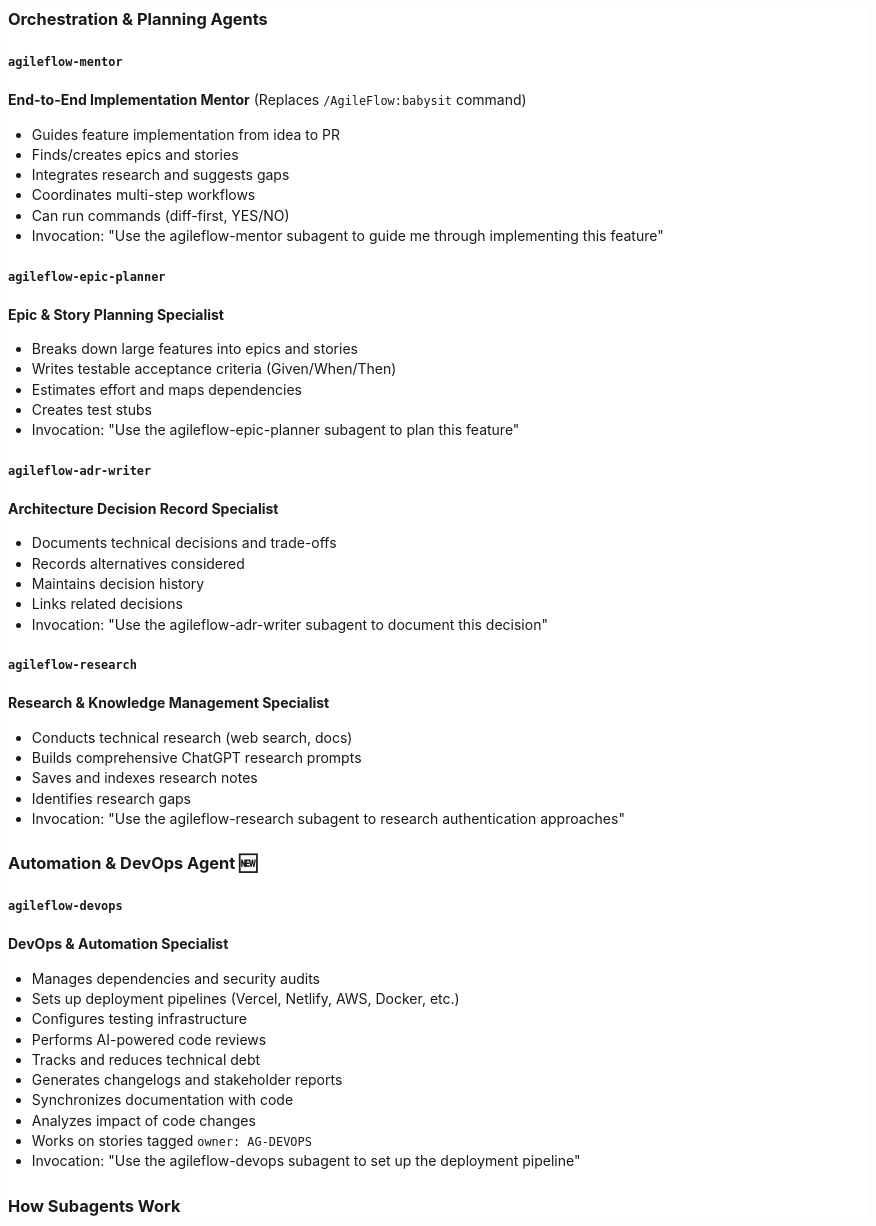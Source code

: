 ### Orchestration & Planning Agents

#### `agileflow-mentor`
**End-to-End Implementation Mentor** (Replaces `/AgileFlow:babysit` command)
- Guides feature implementation from idea to PR
- Finds/creates epics and stories
- Integrates research and suggests gaps
- Coordinates multi-step workflows
- Can run commands (diff-first, YES/NO)
- Invocation: "Use the agileflow-mentor subagent to guide me through implementing this feature"

#### `agileflow-epic-planner`
**Epic & Story Planning Specialist**
- Breaks down large features into epics and stories
- Writes testable acceptance criteria (Given/When/Then)
- Estimates effort and maps dependencies
- Creates test stubs
- Invocation: "Use the agileflow-epic-planner subagent to plan this feature"

#### `agileflow-adr-writer`
**Architecture Decision Record Specialist**
- Documents technical decisions and trade-offs
- Records alternatives considered
- Maintains decision history
- Links related decisions
- Invocation: "Use the agileflow-adr-writer subagent to document this decision"

#### `agileflow-research`
**Research & Knowledge Management Specialist**
- Conducts technical research (web search, docs)
- Builds comprehensive ChatGPT research prompts
- Saves and indexes research notes
- Identifies research gaps
- Invocation: "Use the agileflow-research subagent to research authentication approaches"

### Automation & DevOps Agent 🆕

#### `agileflow-devops`
**DevOps & Automation Specialist**
- Manages dependencies and security audits
- Sets up deployment pipelines (Vercel, Netlify, AWS, Docker, etc.)
- Configures testing infrastructure
- Performs AI-powered code reviews
- Tracks and reduces technical debt
- Generates changelogs and stakeholder reports
- Synchronizes documentation with code
- Analyzes impact of code changes
- Works on stories tagged `owner: AG-DEVOPS`
- Invocation: "Use the agileflow-devops subagent to set up the deployment pipeline"

### How Subagents Work
